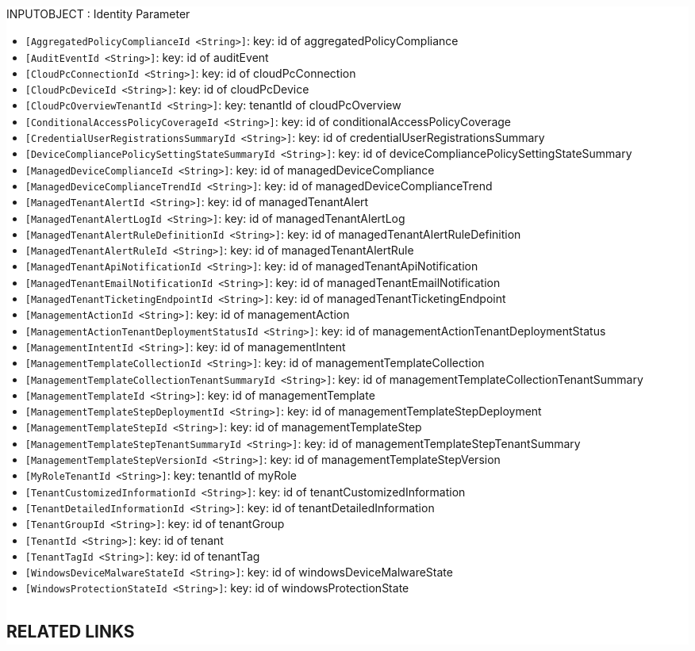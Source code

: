 INPUTOBJECT <IManagedTenantsIdentity>: Identity Parameter
  - `[AggregatedPolicyComplianceId <String>]`: key: id of aggregatedPolicyCompliance
  - `[AuditEventId <String>]`: key: id of auditEvent
  - `[CloudPcConnectionId <String>]`: key: id of cloudPcConnection
  - `[CloudPcDeviceId <String>]`: key: id of cloudPcDevice
  - `[CloudPcOverviewTenantId <String>]`: key: tenantId of cloudPcOverview
  - `[ConditionalAccessPolicyCoverageId <String>]`: key: id of conditionalAccessPolicyCoverage
  - `[CredentialUserRegistrationsSummaryId <String>]`: key: id of credentialUserRegistrationsSummary
  - `[DeviceCompliancePolicySettingStateSummaryId <String>]`: key: id of deviceCompliancePolicySettingStateSummary
  - `[ManagedDeviceComplianceId <String>]`: key: id of managedDeviceCompliance
  - `[ManagedDeviceComplianceTrendId <String>]`: key: id of managedDeviceComplianceTrend
  - `[ManagedTenantAlertId <String>]`: key: id of managedTenantAlert
  - `[ManagedTenantAlertLogId <String>]`: key: id of managedTenantAlertLog
  - `[ManagedTenantAlertRuleDefinitionId <String>]`: key: id of managedTenantAlertRuleDefinition
  - `[ManagedTenantAlertRuleId <String>]`: key: id of managedTenantAlertRule
  - `[ManagedTenantApiNotificationId <String>]`: key: id of managedTenantApiNotification
  - `[ManagedTenantEmailNotificationId <String>]`: key: id of managedTenantEmailNotification
  - `[ManagedTenantTicketingEndpointId <String>]`: key: id of managedTenantTicketingEndpoint
  - `[ManagementActionId <String>]`: key: id of managementAction
  - `[ManagementActionTenantDeploymentStatusId <String>]`: key: id of managementActionTenantDeploymentStatus
  - `[ManagementIntentId <String>]`: key: id of managementIntent
  - `[ManagementTemplateCollectionId <String>]`: key: id of managementTemplateCollection
  - `[ManagementTemplateCollectionTenantSummaryId <String>]`: key: id of managementTemplateCollectionTenantSummary
  - `[ManagementTemplateId <String>]`: key: id of managementTemplate
  - `[ManagementTemplateStepDeploymentId <String>]`: key: id of managementTemplateStepDeployment
  - `[ManagementTemplateStepId <String>]`: key: id of managementTemplateStep
  - `[ManagementTemplateStepTenantSummaryId <String>]`: key: id of managementTemplateStepTenantSummary
  - `[ManagementTemplateStepVersionId <String>]`: key: id of managementTemplateStepVersion
  - `[MyRoleTenantId <String>]`: key: tenantId of myRole
  - `[TenantCustomizedInformationId <String>]`: key: id of tenantCustomizedInformation
  - `[TenantDetailedInformationId <String>]`: key: id of tenantDetailedInformation
  - `[TenantGroupId <String>]`: key: id of tenantGroup
  - `[TenantId <String>]`: key: id of tenant
  - `[TenantTagId <String>]`: key: id of tenantTag
  - `[WindowsDeviceMalwareStateId <String>]`: key: id of windowsDeviceMalwareState
  - `[WindowsProtectionStateId <String>]`: key: id of windowsProtectionState

## RELATED LINKS


